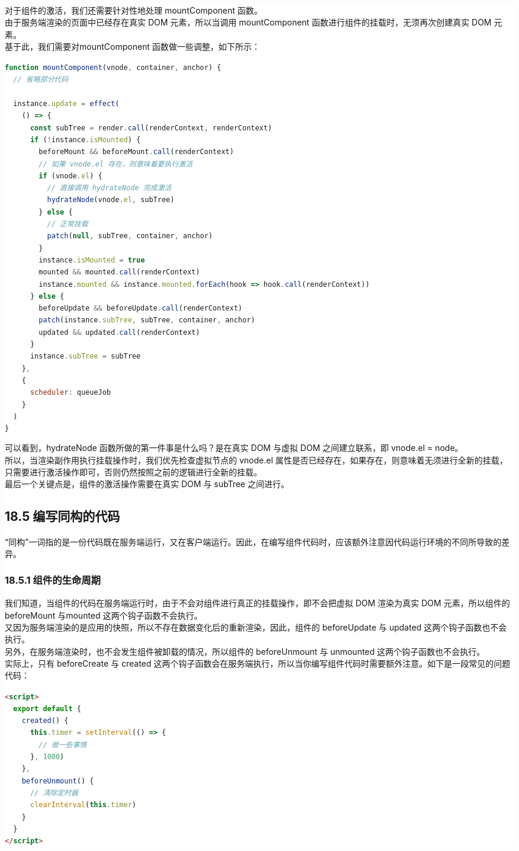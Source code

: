 对于组件的激活，我们还需要针对性地处理 mountComponent 函数。<br />由于服务端渲染的页面中已经存在真实 DOM 元素，所以当调用 mountComponent 函数进行组件的挂载时，无须再次创建真实 DOM 元素。<br />基于此，我们需要对mountComponent 函数做一些调整，如下所示：
```javascript
function mountComponent(vnode, container, anchor) {
  // 省略部分代码

  instance.update = effect(
    () => {
      const subTree = render.call(renderContext, renderContext)
      if (!instance.isMounted) {
        beforeMount && beforeMount.call(renderContext)
        // 如果 vnode.el 存在，则意味着要执行激活
        if (vnode.el) {
          // 直接调用 hydrateNode 完成激活
          hydrateNode(vnode.el, subTree)
        } else {
          // 正常挂载
          patch(null, subTree, container, anchor)
        }
        instance.isMounted = true
        mounted && mounted.call(renderContext)
        instance.mounted && instance.mounted.forEach(hook => hook.call(renderContext))
      } else {
        beforeUpdate && beforeUpdate.call(renderContext)
        patch(instance.subTree, subTree, container, anchor)
        updated && updated.call(renderContext)
      }
      instance.subTree = subTree
    },
    {
      scheduler: queueJob
    }
  )
}
```
可以看到，hydrateNode 函数所做的第一件事是什么吗？是在真实 DOM 与虚拟 DOM 之间建立联系，即 vnode.el = node。<br />所以，当渲染副作用执行挂载操作时，我们优先检查虚拟节点的 vnode.el 属性是否已经存在，如果存在，则意味着无须进行全新的挂载，只需要进行激活操作即可，否则仍然按照之前的逻辑进行全新的挂载。<br />最后一个关键点是，组件的激活操作需要在真实 DOM 与 subTree 之间进行。

## 18.5 编写同构的代码
“同构”一词指的是一份代码既在服务端运行，又在客户端运行。因此，在编写组件代码时，应该额外注意因代码运行环境的不同所导致的差异。

### 18.5.1 组件的生命周期
我们知道，当组件的代码在服务端运行时，由于不会对组件进行真正的挂载操作，即不会把虚拟 DOM 渲染为真实 DOM 元素，所以组件的 beforeMount 与mounted 这两个钩子函数不会执行。<br />又因为服务端渲染的是应用的快照，所以不存在数据变化后的重新渲染，因此，组件的 beforeUpdate 与 updated 这两个钩子函数也不会执行。<br />另外，在服务端渲染时，也不会发生组件被卸载的情况，所以组件的 beforeUnmount 与 unmounted 这两个钩子函数也不会执行。<br />实际上，只有 beforeCreate 与 created 这两个钩子函数会在服务端执行，所以当你编写组件代码时需要额外注意。如下是一段常见的问题代码：
```html
<script>
  export default {
    created() {
      this.timer = setInterval(() => {
        // 做一些事情
      }, 1000)
    },
    beforeUnmount() {
      // 清除定时器
      clearInterval(this.timer)
    }
  }
</script>
```